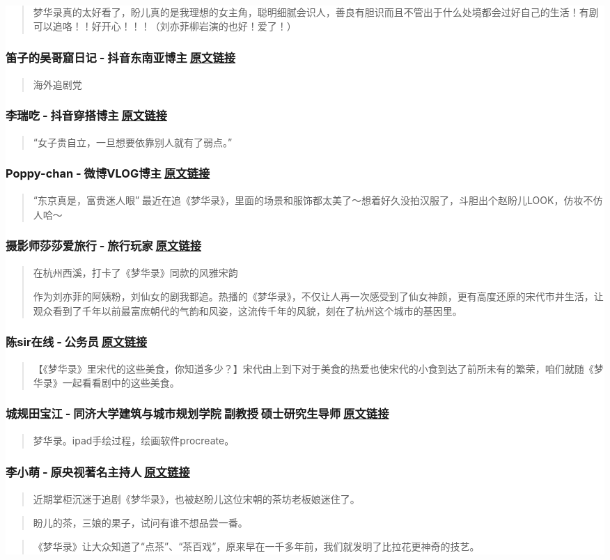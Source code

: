 > 梦华录真的太好看了，盼儿真的是我理想的女主角，聪明细腻会识人，善良有胆识而且不管出于什么处境都会过好自己的生活！有剧可以追咯！！好开心！！！（刘亦菲柳岩演的也好！爱了！）

### 笛子的吴哥窟日记 - 抖音东南亚博主 [原文链接](https://www.douban.com/group/topic/269486473/)

> 海外追剧党

### 李瑞吃 - 抖音穿搭博主 [原文链接](https://www.douban.com/group/topic/269998850/?_i=4978934o1hJm4R)

> “女子贵自立，一旦想要依靠别人就有了弱点。”

### Poppy-chan - 微博VLOG博主 [原文链接](https://weibo.com/2672503293/Lz5vl2YF6)

> “东京真是，富贵迷人眼”
> 最近在追《梦华录》，里面的场景和服饰都太美了～想着好久没拍汉服了，斗胆出个赵盼儿LOOK，仿妆不仿人哈～

### 摄影师莎莎爱旅行 - 旅行玩家 [原文链接](https://weibo.com/5110115596/MdKzObo1W)

> 在杭州西溪，打卡了《梦华录》同款的风雅宋韵
>
> 作为刘亦菲的阿姨粉，刘仙女的剧我都追。热播的《梦华录》，不仅让人再一次感受到了仙女神颜，更有高度还原的宋代市井生活，让观众看到了千年以前最富庶朝代的气韵和风姿，这流传千年的风貌，刻在了杭州这个城市的基因里。

### 陈sir在线 - 公务员 [原文链接](https://share.api.weibo.cn/share/355098700,4838831536996630.html?weibo_id=4838831536996630)

> 【《梦华录》里宋代的这些美食，你知道多少？】宋代由上到下对于美食的热爱也使宋代的小食到达了前所未有的繁荣，咱们就随《梦华录》一起看看剧中的这些美食。

### 城规田宝江 - 同济大学建筑与城市规划学院 副教授 硕士研究生导师 [原文链接](https://weibo.com/1070754721/LCAkglIFo)

> 梦华录。ipad手绘过程，绘画软件procreate。

### 李小萌 - 原央视著名主持人 [原文链接](https://mp.weixin.qq.com/s/xUfFjrc789yCpgvJ2dyvOA)

> 近期掌柜沉迷于追剧《梦华录》，也被赵盼儿这位宋朝的茶坊老板娘迷住了。

> 盼儿的茶，三娘的果子，试问有谁不想品尝一番。

>《梦华录》让大众知道了“点茶”、“茶百戏”，原来早在一千多年前，我们就发明了比拉花更神奇的技艺。

